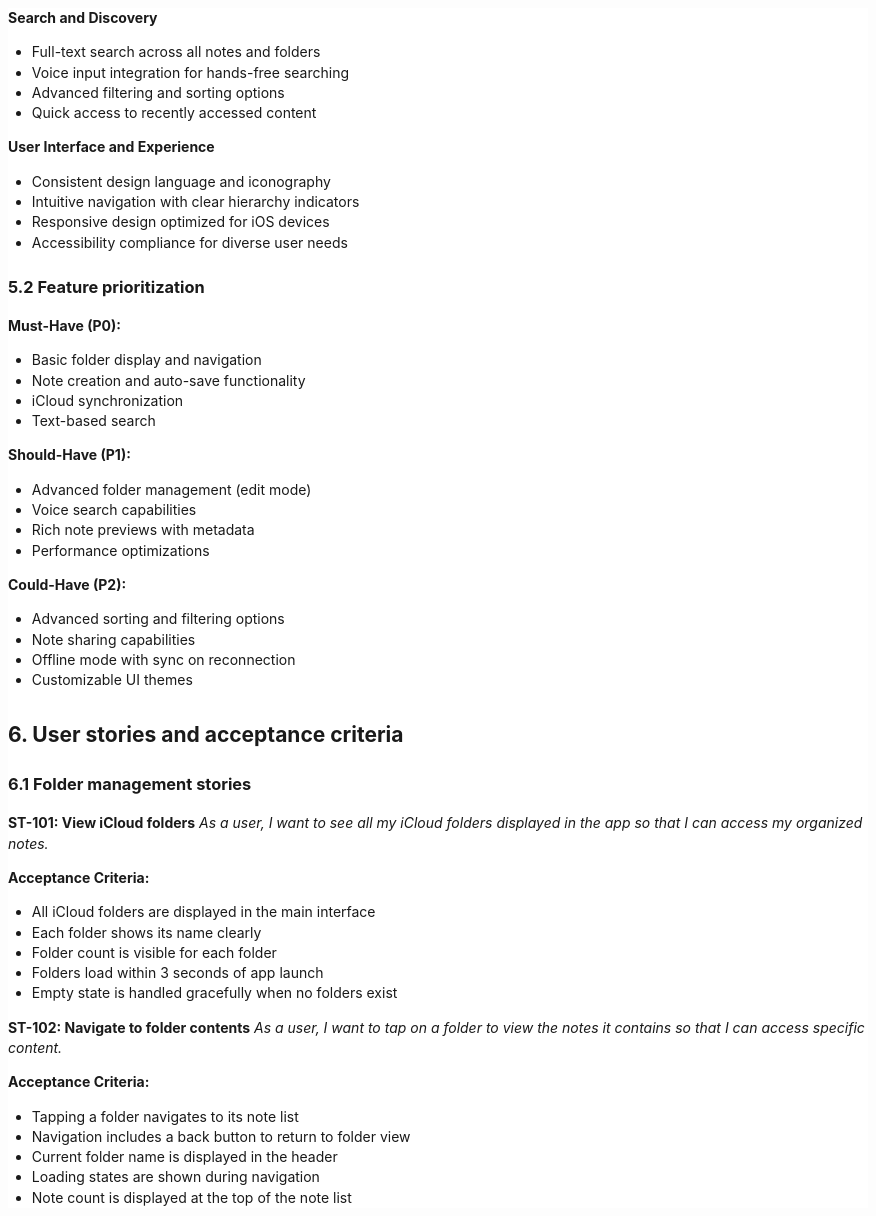 **Search and Discovery**
- Full-text search across all notes and folders
- Voice input integration for hands-free searching
- Advanced filtering and sorting options
- Quick access to recently accessed content

**User Interface and Experience**
- Consistent design language and iconography
- Intuitive navigation with clear hierarchy indicators
- Responsive design optimized for iOS devices
- Accessibility compliance for diverse user needs

### 5.2 Feature prioritization

**Must-Have (P0):**
- Basic folder display and navigation
- Note creation and auto-save functionality
- iCloud synchronization
- Text-based search

**Should-Have (P1):**
- Advanced folder management (edit mode)
- Voice search capabilities
- Rich note previews with metadata
- Performance optimizations

**Could-Have (P2):**
- Advanced sorting and filtering options
- Note sharing capabilities
- Offline mode with sync on reconnection
- Customizable UI themes

## 6. User stories and acceptance criteria

### 6.1 Folder management stories

**ST-101: View iCloud folders**
*As a user, I want to see all my iCloud folders displayed in the app so that I can access my organized notes.*

**Acceptance Criteria:**
- All iCloud folders are displayed in the main interface
- Each folder shows its name clearly
- Folder count is visible for each folder
- Folders load within 3 seconds of app launch
- Empty state is handled gracefully when no folders exist

**ST-102: Navigate to folder contents**
*As a user, I want to tap on a folder to view the notes it contains so that I can access specific content.*

**Acceptance Criteria:**
- Tapping a folder navigates to its note list
- Navigation includes a back button to return to folder view
- Current folder name is displayed in the header
- Loading states are shown during navigation
- Note count is displayed at the top of the note list
